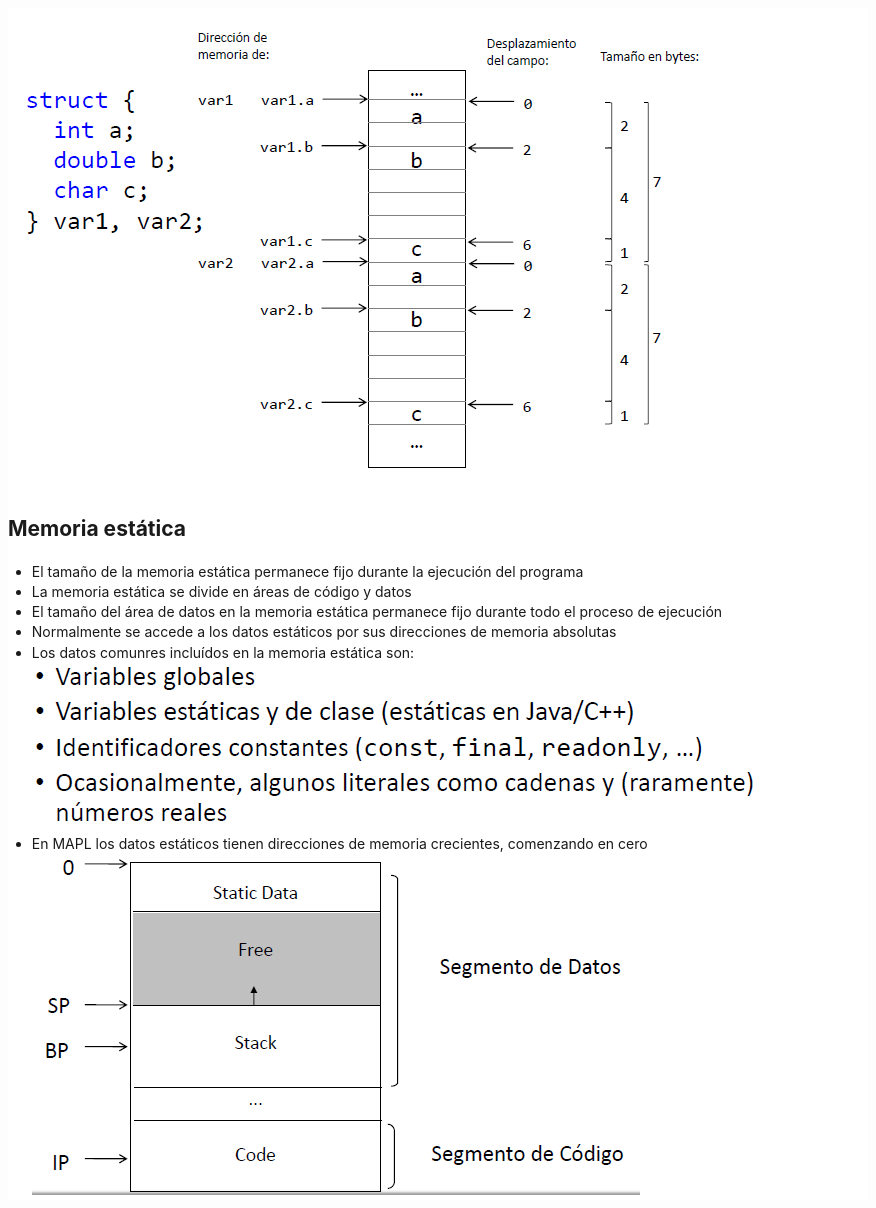 ![](img/Pasted%20image%2020230510174109.png)

## Memoria estática
- El tamaño de la memoria estática permanece fijo durante la ejecución del programa
- La memoria estática se divide en áreas de código y datos
- El tamaño del área de datos en la memoria estática permanece fijo durante todo el proceso de ejecución
- Normalmente se accede a los datos estáticos por sus direcciones de memoria absolutas
- Los datos comunres incluídos en la memoria estática son:
![](img/Pasted%20image%2020230510202416.png)
- En MAPL los datos estáticos tienen direcciones de memoria crecientes, comenzando en cero
![](img/Pasted%20image%2020230510202630.png)

